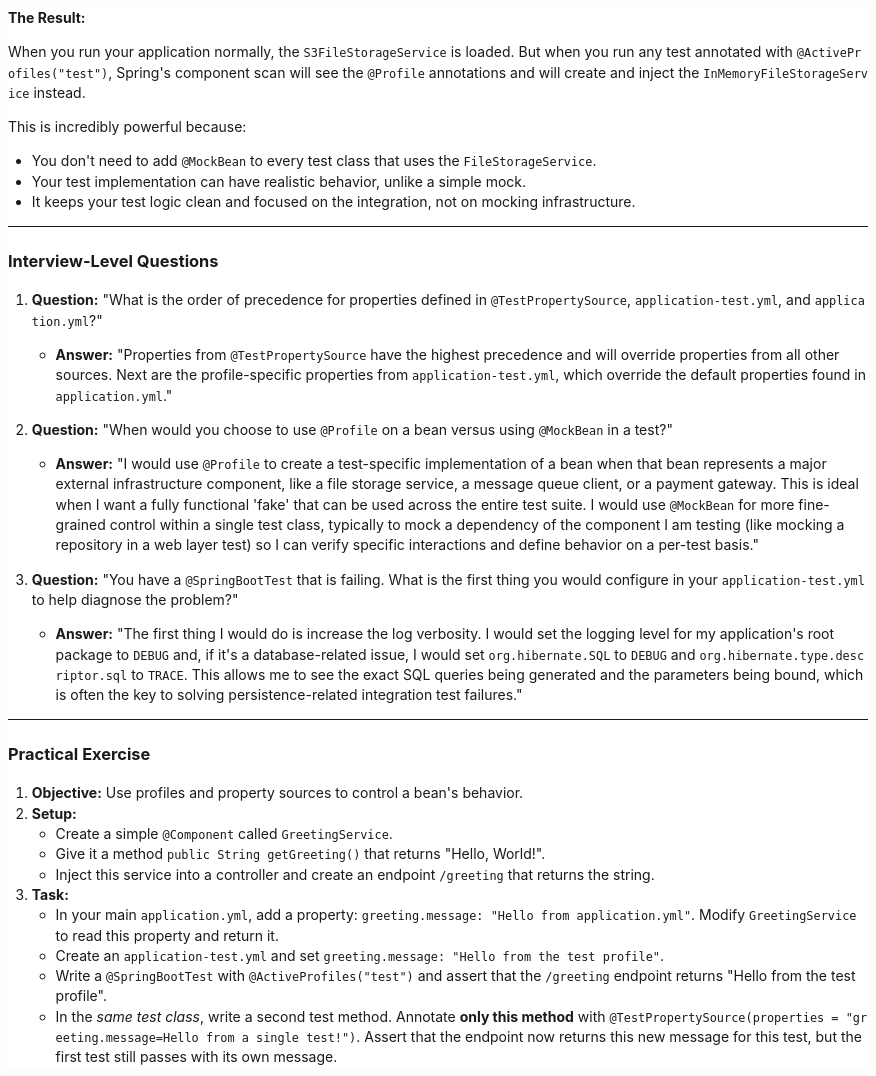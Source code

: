 **The Result:**

When you run your application normally, the `S3FileStorageService` is loaded. But when you run any test annotated with `@ActiveProfiles("test")`, Spring's component scan will see the `@Profile` annotations and will create and inject the `InMemoryFileStorageService` instead.

This is incredibly powerful because:
*   You don't need to add `@MockBean` to every test class that uses the `FileStorageService`.
*   Your test implementation can have realistic behavior, unlike a simple mock.
*   It keeps your test logic clean and focused on the integration, not on mocking infrastructure.

---

### **Interview-Level Questions**

1.  **Question:** "What is the order of precedence for properties defined in `@TestPropertySource`, `application-test.yml`, and `application.yml`?"
    *   **Answer:** "Properties from `@TestPropertySource` have the highest precedence and will override properties from all other sources. Next are the profile-specific properties from `application-test.yml`, which override the default properties found in `application.yml`."

2.  **Question:** "When would you choose to use `@Profile` on a bean versus using `@MockBean` in a test?"
    *   **Answer:** "I would use `@Profile` to create a test-specific implementation of a bean when that bean represents a major external infrastructure component, like a file storage service, a message queue client, or a payment gateway. This is ideal when I want a fully functional 'fake' that can be used across the entire test suite. I would use `@MockBean` for more fine-grained control within a single test class, typically to mock a dependency of the component I am testing (like mocking a repository in a web layer test) so I can verify specific interactions and define behavior on a per-test basis."

3.  **Question:** "You have a `@SpringBootTest` that is failing. What is the first thing you would configure in your `application-test.yml` to help diagnose the problem?"
    *   **Answer:** "The first thing I would do is increase the log verbosity. I would set the logging level for my application's root package to `DEBUG` and, if it's a database-related issue, I would set `org.hibernate.SQL` to `DEBUG` and `org.hibernate.type.descriptor.sql` to `TRACE`. This allows me to see the exact SQL queries being generated and the parameters being bound, which is often the key to solving persistence-related integration test failures."

---

### **Practical Exercise**

1.  **Objective:** Use profiles and property sources to control a bean's behavior.
2.  **Setup:**
    *   Create a simple `@Component` called `GreetingService`.
    *   Give it a method `public String getGreeting()` that returns "Hello, World!".
    *   Inject this service into a controller and create an endpoint `/greeting` that returns the string.
3.  **Task:**
    *   In your main `application.yml`, add a property: `greeting.message: "Hello from application.yml"`. Modify `GreetingService` to read this property and return it.
    *   Create an `application-test.yml` and set `greeting.message: "Hello from the test profile"`.
    *   Write a `@SpringBootTest` with `@ActiveProfiles("test")` and assert that the `/greeting` endpoint returns "Hello from the test profile".
    *   In the *same test class*, write a second test method. Annotate **only this method** with `@TestPropertySource(properties = "greeting.message=Hello from a single test!")`. Assert that the endpoint now returns this new message for this test, but the first test still passes with its own message.
